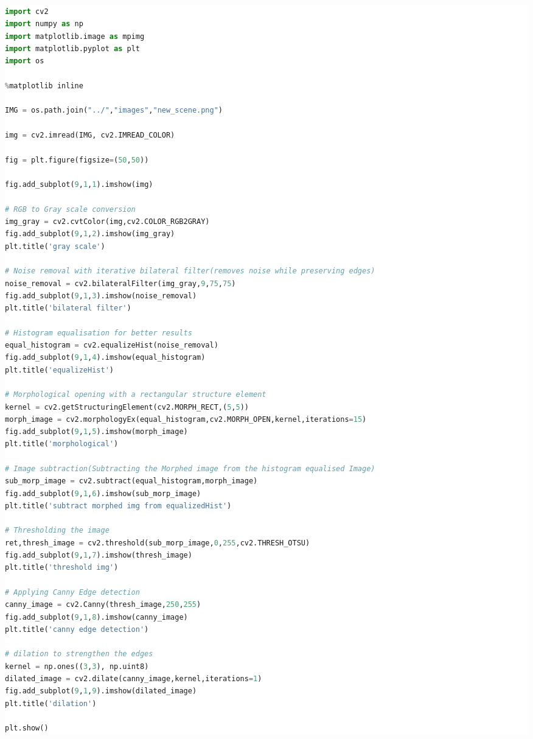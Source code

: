 

```python
import cv2
import numpy as np
import matplotlib.image as mpimg
import matplotlib.pyplot as plt
import os

%matplotlib inline

IMG = os.path.join("../","images","new_scene.png")

img = cv2.imread(IMG, cv2.IMREAD_COLOR)

fig = plt.figure(figsize=(50,50))

fig.add_subplot(9,1,1).imshow(img)

# RGB to Gray scale conversion
img_gray = cv2.cvtColor(img,cv2.COLOR_RGB2GRAY)
fig.add_subplot(9,1,2).imshow(img_gray)
plt.title('gray scale')

# Noise removal with iterative bilateral filter(removes noise while preserving edges)
noise_removal = cv2.bilateralFilter(img_gray,9,75,75)
fig.add_subplot(9,1,3).imshow(noise_removal)
plt.title('bilateral filter')

# Histogram equalisation for better results
equal_histogram = cv2.equalizeHist(noise_removal)
fig.add_subplot(9,1,4).imshow(equal_histogram)
plt.title('equalizeHist')

# Morphological opening with a rectangular structure element
kernel = cv2.getStructuringElement(cv2.MORPH_RECT,(5,5))
morph_image = cv2.morphologyEx(equal_histogram,cv2.MORPH_OPEN,kernel,iterations=15)
fig.add_subplot(9,1,5).imshow(morph_image)
plt.title('morphological')

# Image subtraction(Subtracting the Morphed image from the histogram equalised Image)
sub_morp_image = cv2.subtract(equal_histogram,morph_image)
fig.add_subplot(9,1,6).imshow(sub_morp_image)
plt.title('subtract morphed img from equalizedHist')

# Thresholding the image
ret,thresh_image = cv2.threshold(sub_morp_image,0,255,cv2.THRESH_OTSU)
fig.add_subplot(9,1,7).imshow(thresh_image)
plt.title('threshold img')

# Applying Canny Edge detection
canny_image = cv2.Canny(thresh_image,250,255)
fig.add_subplot(9,1,8).imshow(canny_image)
plt.title('canny edge detection')

# dilation to strengthen the edges
kernel = np.ones((3,3), np.uint8)
dilated_image = cv2.dilate(canny_image,kernel,iterations=1)
fig.add_subplot(9,1,9).imshow(dilated_image)
plt.title('dilation')

plt.show()
```

